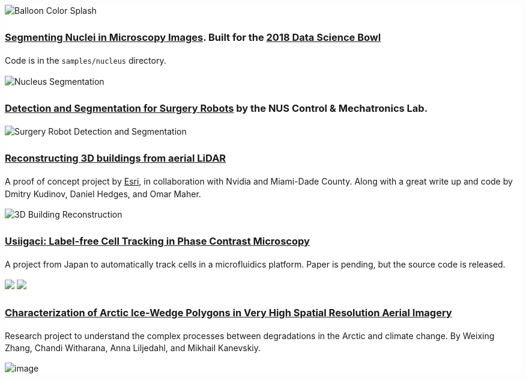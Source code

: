![Balloon Color Splash](assets/balloon_color_splash.gif)





### [Segmenting Nuclei in Microscopy Images](samples/nucleus). Built for the [2018 Data Science Bowl](https://www.kaggle.com/c/data-science-bowl-2018)

Code is in the `samples/nucleus` directory.



![Nucleus Segmentation](assets/nucleus_segmentation.png)



### [Detection and Segmentation for Surgery Robots](https://github.com/SUYEgit/Surgery-Robot-Detection-Segmentation) by the NUS Control & Mechatronics Lab.

![Surgery Robot Detection and Segmentation](https://github.com/SUYEgit/Surgery-Robot-Detection-Segmentation/raw/master/assets/video.gif)



### [Reconstructing 3D buildings from aerial LiDAR](https://medium.com/geoai/reconstructing-3d-buildings-from-aerial-lidar-with-ai-details-6a81cb3079c0)

A proof of concept project by [Esri](https://www.esri.com/), in collaboration with Nvidia and Miami-Dade County. Along with a great write up and code by Dmitry Kudinov, Daniel Hedges, and Omar Maher.

![3D Building Reconstruction](assets/project_3dbuildings.png)



### [Usiigaci: Label-free Cell Tracking in Phase Contrast Microscopy](https://github.com/oist/usiigaci)

A project from Japan to automatically track cells in a microfluidics platform. Paper is pending, but the source code is released.



![](assets/project_usiigaci1.gif) ![](assets/project_usiigaci2.gif)



### [Characterization of Arctic Ice-Wedge Polygons in Very High Spatial Resolution Aerial Imagery](http://www.mdpi.com/2072-4292/10/9/1487)

Research project to understand the complex processes between degradations in the Arctic and climate change. By Weixing Zhang, Chandi Witharana, Anna Liljedahl, and Mikhail Kanevskiy.

![image](assets/project_ice_wedge_polygons.png)

